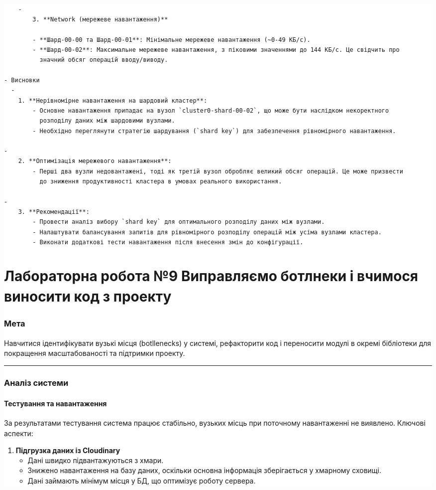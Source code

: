         -
            3. **Network (мережеве навантаження)**

            - **Шард-00-00 та Шард-00-01**: Мінімальне мережеве навантаження (~0-49 КБ/с).
            - **Шард-00-02**: Максимальне мережеве навантаження, з піковими значеннями до 144 КБ/с. Це свідчить про
              значний обсяг операцій вводу/виводу.

    - Висновки
      -
        1. **Нерівномірне навантаження на шардовий кластер**:
            - Основне навантаження припадає на вузол `cluster0-shard-00-02`, що може бути наслідком некоректного
              розподілу даних між шардовими вузлами.
            - Необхідно переглянути стратегію шардування (`shard key`) для забезпечення рівномірного навантаження.

    -
        2. **Оптимізація мережевого навантаження**:
            - Перші два вузли недовантажені, тоді як третій вузол обробляє великий обсяг операцій. Це може призвести
              до зниження продуктивності кластера в умовах реального використання.

    -
        3. **Рекомендації**:
            - Провести аналіз вибору `shard key` для оптимального розподілу даних між вузлами.
            - Налаштувати балансування запитів для рівномірного розподілу операцій між усіма вузлами кластера.
            - Виконати додаткові тести навантаження після внесення змін до конфігурації.

# Лабораторна робота №9 Виправляємо ботлнеки і вчимося виносити код з проекту

### Мета

Навчитися ідентифікувати вузькі місця (botllenecks) у системі, рефакторити код і переносити модулі в окремі бібліотеки
для покращення масштабованості та підтримки проекту.

---

### **Аналіз системи**

#### **Тестування та навантаження**

За результатами тестування система працює стабільно, вузьких місць при поточному навантаженні не виявлено. Ключові
аспекти:

1. **Підгрузка даних із Cloudinary**
    - Дані швидко підвантажуються з хмари.
    - Знижено навантаження на базу даних, оскільки основна інформація зберігається у хмарному сховищі.
    - Дані займають мінімум місця у БД, що оптимізує роботу сервера.
